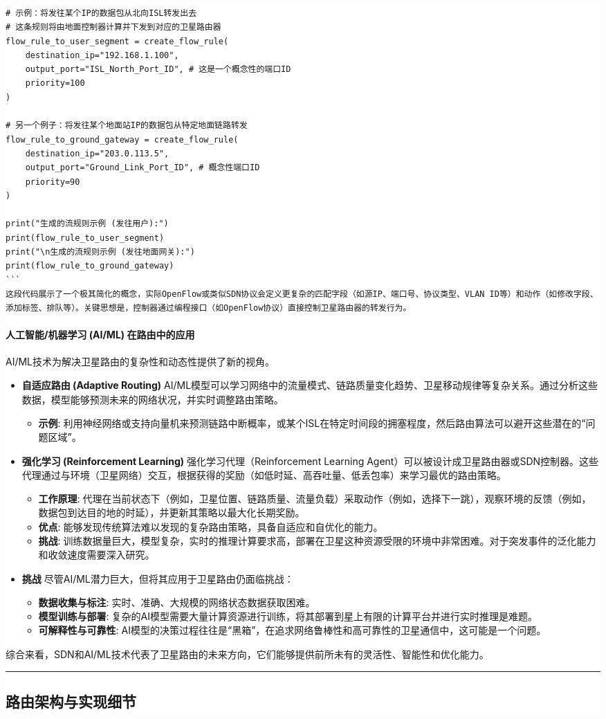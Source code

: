     # 示例：将发往某个IP的数据包从北向ISL转发出去
    # 这条规则将由地面控制器计算并下发到对应的卫星路由器
    flow_rule_to_user_segment = create_flow_rule(
        destination_ip="192.168.1.100",
        output_port="ISL_North_Port_ID", # 这是一个概念性的端口ID
        priority=100
    )

    # 另一个例子：将发往某个地面站IP的数据包从特定地面链路转发
    flow_rule_to_ground_gateway = create_flow_rule(
        destination_ip="203.0.113.5",
        output_port="Ground_Link_Port_ID", # 概念性端口ID
        priority=90
    )

    print("生成的流规则示例 (发往用户):")
    print(flow_rule_to_user_segment)
    print("\n生成的流规则示例 (发往地面网关):")
    print(flow_rule_to_ground_gateway)
    ```
    这段代码展示了一个极其简化的概念，实际OpenFlow或类似SDN协议会定义更复杂的匹配字段（如源IP、端口号、协议类型、VLAN ID等）和动作（如修改字段、添加标签、排队等）。关键思想是，控制器通过编程接口（如OpenFlow协议）直接控制卫星路由器的转发行为。

#### 人工智能/机器学习 (AI/ML) 在路由中的应用

AI/ML技术为解决卫星路由的复杂性和动态性提供了新的视角。

*   **自适应路由 (Adaptive Routing)**
    AI/ML模型可以学习网络中的流量模式、链路质量变化趋势、卫星移动规律等复杂关系。通过分析这些数据，模型能够预测未来的网络状况，并实时调整路由策略。
    *   **示例**: 利用神经网络或支持向量机来预测链路中断概率，或某个ISL在特定时间段的拥塞程度，然后路由算法可以避开这些潜在的“问题区域”。

*   **强化学习 (Reinforcement Learning)**
    强化学习代理（Reinforcement Learning Agent）可以被设计成卫星路由器或SDN控制器。这些代理通过与环境（卫星网络）交互，根据获得的奖励（如低时延、高吞吐量、低丢包率）来学习最优的路由策略。
    *   **工作原理**: 代理在当前状态下（例如，卫星位置、链路质量、流量负载）采取动作（例如，选择下一跳），观察环境的反馈（例如，数据包到达目的地的时延），并更新其策略以最大化长期奖励。
    *   **优点**: 能够发现传统算法难以发现的复杂路由策略，具备自适应和自优化的能力。
    *   **挑战**: 训练数据量巨大，模型复杂，实时的推理计算要求高，部署在卫星这种资源受限的环境中非常困难。对于突发事件的泛化能力和收敛速度需要深入研究。

*   **挑战**
    尽管AI/ML潜力巨大，但将其应用于卫星路由仍面临挑战：
    *   **数据收集与标注**: 实时、准确、大规模的网络状态数据获取困难。
    *   **模型训练与部署**: 复杂的AI模型需要大量计算资源进行训练，将其部署到星上有限的计算平台并进行实时推理是难题。
    *   **可解释性与可靠性**: AI模型的决策过程往往是“黑箱”，在追求网络鲁棒性和高可靠性的卫星通信中，这可能是一个问题。

综合来看，SDN和AI/ML技术代表了卫星路由的未来方向，它们能够提供前所未有的灵活性、智能性和优化能力。

---

## 路由架构与实现细节
